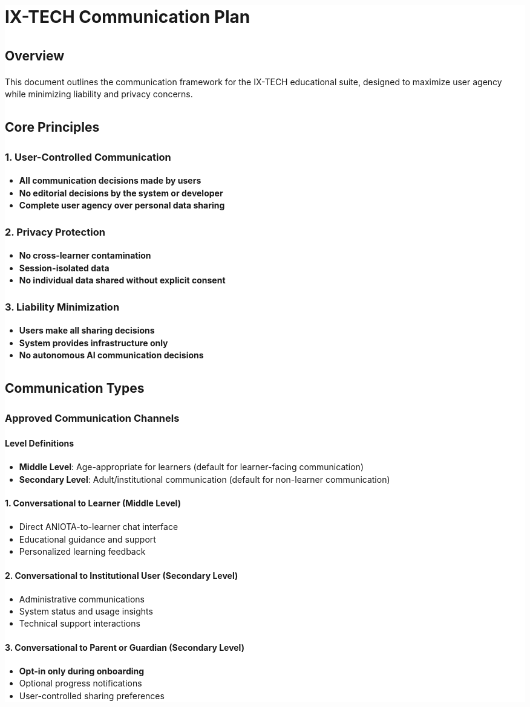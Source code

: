 # IX-TECH Communication Plan

## Overview
This document outlines the communication framework for the IX-TECH educational suite, designed to maximize user agency while minimizing liability and privacy concerns.

## Core Principles

### 1. User-Controlled Communication
- **All communication decisions made by users**
- **No editorial decisions by the system or developer**
- **Complete user agency over personal data sharing**

### 2. Privacy Protection
- **No cross-learner contamination**
- **Session-isolated data**
- **No individual data shared without explicit consent**

### 3. Liability Minimization
- **Users make all sharing decisions**
- **System provides infrastructure only**
- **No autonomous AI communication decisions**

## Communication Types

### Approved Communication Channels

#### Level Definitions
- **Middle Level**: Age-appropriate for learners (default for learner-facing communication)
- **Secondary Level**: Adult/institutional communication (default for non-learner communication)

#### 1. Conversational to Learner (Middle Level)
- Direct ANIOTA-to-learner chat interface
- Educational guidance and support
- Personalized learning feedback

#### 2. Conversational to Institutional User (Secondary Level)
- Administrative communications
- System status and usage insights
- Technical support interactions

#### 3. Conversational to Parent or Guardian (Secondary Level)
- **Opt-in only during onboarding**
- Optional progress notifications
- User-controlled sharing preferences

